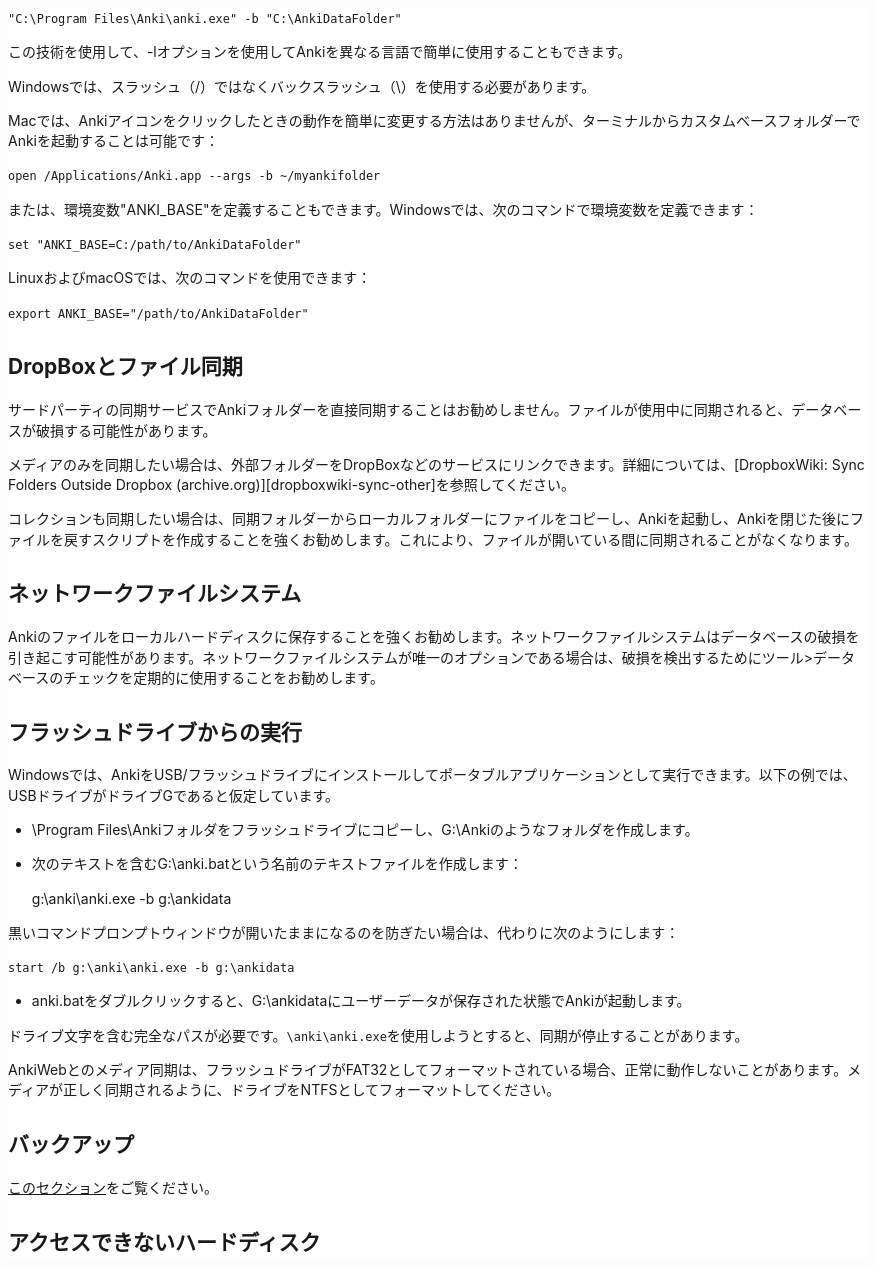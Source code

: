     "C:\Program Files\Anki\anki.exe" -b "C:\AnkiDataFolder"

この技術を使用して、-lオプションを使用してAnkiを異なる言語で簡単に使用することもできます。

Windowsでは、スラッシュ（/）ではなくバックスラッシュ（\\）を使用する必要があります。

Macでは、Ankiアイコンをクリックしたときの動作を簡単に変更する方法はありませんが、ターミナルからカスタムベースフォルダーでAnkiを起動することは可能です：

    open /Applications/Anki.app --args -b ~/myankifolder

または、環境変数"ANKI_BASE"を定義することもできます。Windowsでは、次のコマンドで環境変数を定義できます：

    set "ANKI_BASE=C:/path/to/AnkiDataFolder"

LinuxおよびmacOSでは、次のコマンドを使用できます：

    export ANKI_BASE="/path/to/AnkiDataFolder"

## DropBoxとファイル同期

サードパーティの同期サービスでAnkiフォルダーを直接同期することはお勧めしません。ファイルが使用中に同期されると、データベースが破損する可能性があります。

メディアのみを同期したい場合は、外部フォルダーをDropBoxなどのサービスにリンクできます。詳細については、[DropboxWiki: Sync Folders Outside Dropbox (archive.org)][dropboxwiki-sync-other]を参照してください。

コレクションも同期したい場合は、同期フォルダーからローカルフォルダーにファイルをコピーし、Ankiを起動し、Ankiを閉じた後にファイルを戻すスクリプトを作成することを強くお勧めします。これにより、ファイルが開いている間に同期されることがなくなります。

## ネットワークファイルシステム

Ankiのファイルをローカルハードディスクに保存することを強くお勧めします。ネットワークファイルシステムはデータベースの破損を引き起こす可能性があります。ネットワークファイルシステムが唯一のオプションである場合は、破損を検出するためにツール&gt;データベースのチェックを定期的に使用することをお勧めします。

## フラッシュドライブからの実行

Windowsでは、AnkiをUSB/フラッシュドライブにインストールしてポータブルアプリケーションとして実行できます。以下の例では、USBドライブがドライブGであると仮定しています。

- \\Program Files\\Ankiフォルダをフラッシュドライブにコピーし、G:\\Ankiのようなフォルダを作成します。

- 次のテキストを含むG:\\anki.batという名前のテキストファイルを作成します：

  g:\anki\anki.exe -b g:\ankidata

黒いコマンドプロンプトウィンドウが開いたままになるのを防ぎたい場合は、代わりに次のようにします：

    start /b g:\anki\anki.exe -b g:\ankidata

- anki.batをダブルクリックすると、G:\\ankidataにユーザーデータが保存された状態でAnkiが起動します。

ドライブ文字を含む完全なパスが必要です。`\anki\anki.exe`を使用しようとすると、同期が停止することがあります。

AnkiWebとのメディア同期は、フラッシュドライブがFAT32としてフォーマットされている場合、正常に動作しないことがあります。メディアが正しく同期されるように、ドライブをNTFSとしてフォーマットしてください。

## バックアップ

[このセクション](./backups.md)をご覧ください。

## アクセスできないハードディスク
